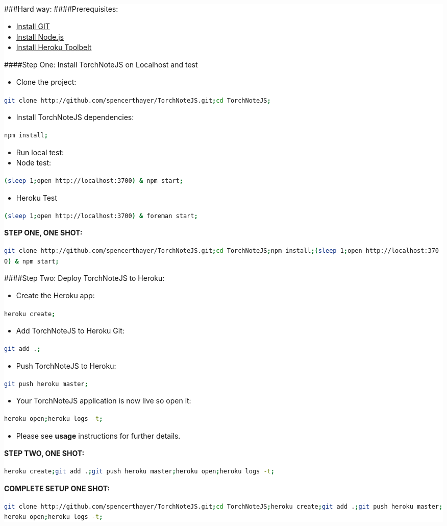 ###Hard way:
####Prerequisites:
- [Install GIT](http://git-scm.com/book/en/Getting-Started-Installing-Git)
- [Install Node.js](http://howtonode.org/how-to-install-nodejs)
- [Install Heroku Toolbelt](https://toolbelt.heroku.com)

####Step One: Install TorchNoteJS on Localhost and test
- Clone the project:
```sh
git clone http://github.com/spencerthayer/TorchNoteJS.git;cd TorchNoteJS;
```
- Install TorchNoteJS dependencies:
```sh
npm install;
```
- Run local test:
 - Node test:
```sh
(sleep 1;open http://localhost:3700) & npm start;
```
 - Heroku Test
```sh
(sleep 1;open http://localhost:3700) & foreman start;
```
**STEP ONE, ONE SHOT:**
```sh
git clone http://github.com/spencerthayer/TorchNoteJS.git;cd TorchNoteJS;npm install;(sleep 1;open http://localhost:3700) & npm start;
```

####Step Two: Deploy TorchNoteJS to Heroku:

- Create the Heroku app:
```sh
heroku create;
```
- Add TorchNoteJS to Heroku Git:

```sh
git add .;
```
- Push TorchNoteJS to Heroku:
```sh
git push heroku master;
```
- Your TorchNoteJS application is now live so open it:
```sh
heroku open;heroku logs -t;
```
- Please see **usage** instructions for further details.

**STEP TWO, ONE SHOT:**
```sh
heroku create;git add .;git push heroku master;heroku open;heroku logs -t;
```

**COMPLETE SETUP ONE SHOT:**
```sh
git clone http://github.com/spencerthayer/TorchNoteJS.git;cd TorchNoteJS;heroku create;git add .;git push heroku master;heroku open;heroku logs -t;
```
